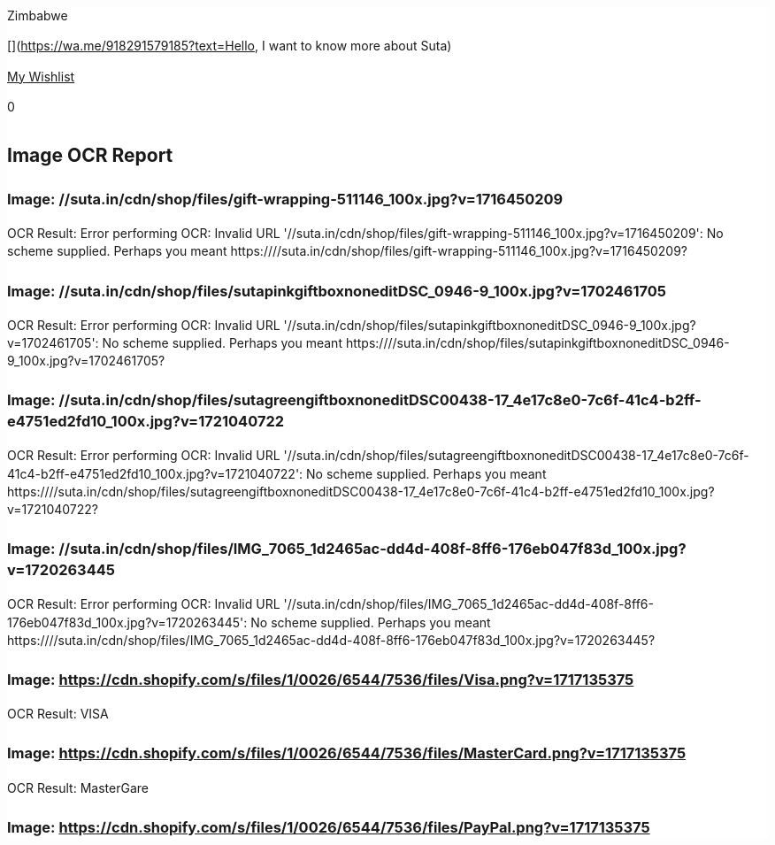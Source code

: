 Zimbabwe

[](https://wa.me/918291579185?text=Hello, I want to know more about Suta)

[My Wishlist](#swym-wishlist)

0

## Image OCR Report

### Image: //suta.in/cdn/shop/files/gift-wrapping-511146_100x.jpg?v=1716450209

OCR Result: Error performing OCR: Invalid URL '//suta.in/cdn/shop/files/gift-wrapping-511146_100x.jpg?v=1716450209': No scheme supplied. Perhaps you meant https:////suta.in/cdn/shop/files/gift-wrapping-511146_100x.jpg?v=1716450209?

### Image: //suta.in/cdn/shop/files/sutapinkgiftboxnoneditDSC_0946-9_100x.jpg?v=1702461705

OCR Result: Error performing OCR: Invalid URL '//suta.in/cdn/shop/files/sutapinkgiftboxnoneditDSC_0946-9_100x.jpg?v=1702461705': No scheme supplied. Perhaps you meant https:////suta.in/cdn/shop/files/sutapinkgiftboxnoneditDSC_0946-9_100x.jpg?v=1702461705?

### Image: //suta.in/cdn/shop/files/sutagreengiftboxnoneditDSC00438-17_4e17c8e0-7c6f-41c4-b2ff-e4751ed2fd10_100x.jpg?v=1721040722

OCR Result: Error performing OCR: Invalid URL '//suta.in/cdn/shop/files/sutagreengiftboxnoneditDSC00438-17_4e17c8e0-7c6f-41c4-b2ff-e4751ed2fd10_100x.jpg?v=1721040722': No scheme supplied. Perhaps you meant https:////suta.in/cdn/shop/files/sutagreengiftboxnoneditDSC00438-17_4e17c8e0-7c6f-41c4-b2ff-e4751ed2fd10_100x.jpg?v=1721040722?

### Image: //suta.in/cdn/shop/files/IMG_7065_1d2465ac-dd4d-408f-8ff6-176eb047f83d_100x.jpg?v=1720263445

OCR Result: Error performing OCR: Invalid URL '//suta.in/cdn/shop/files/IMG_7065_1d2465ac-dd4d-408f-8ff6-176eb047f83d_100x.jpg?v=1720263445': No scheme supplied. Perhaps you meant https:////suta.in/cdn/shop/files/IMG_7065_1d2465ac-dd4d-408f-8ff6-176eb047f83d_100x.jpg?v=1720263445?

### Image: https://cdn.shopify.com/s/files/1/0026/6544/7536/files/Visa.png?v=1717135375

OCR Result: VISA

### Image: https://cdn.shopify.com/s/files/1/0026/6544/7536/files/MasterCard.png?v=1717135375

OCR Result: MasterGare

### Image: https://cdn.shopify.com/s/files/1/0026/6544/7536/files/PayPal.png?v=1717135375

